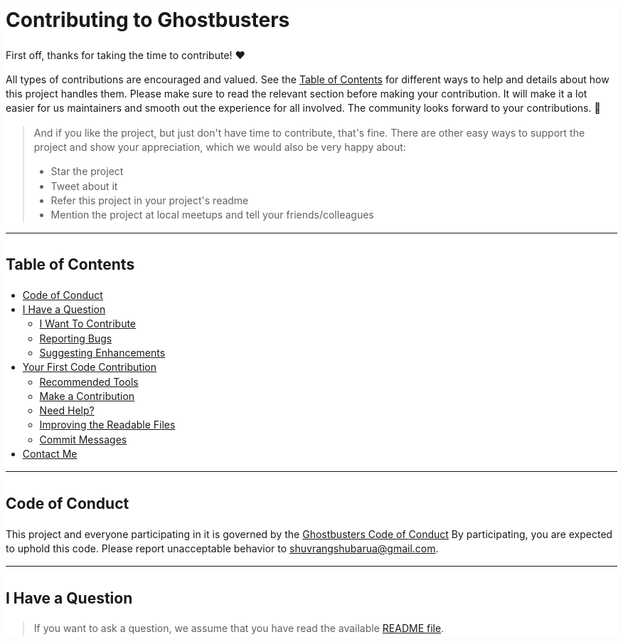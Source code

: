 # Contributing to Ghostbusters

First off, thanks for taking the time to contribute! ❤️

All types of contributions are encouraged and valued. See the [Table of Contents](#table-of-contents) for different ways to help and details about how this project handles them. Please make sure to read the relevant section before making your contribution. It will make it a lot easier for us maintainers and smooth out the experience for all involved. The community looks forward to your contributions. 🎉

> And if you like the project, but just don't have time to contribute, that's fine. There are other easy ways to support the project and show your appreciation, which we would also be very happy about:
> - Star the project
> - Tweet about it
> - Refer this project in your project's readme
> - Mention the project at local meetups and tell your friends/colleagues

---

## Table of Contents

- [Code of Conduct](#code-of-conduct)
- [I Have a Question](#i-have-a-question)
  - [I Want To Contribute](#i-want-to-contribute)
  - [Reporting Bugs](#reporting-bugs)
  - [Suggesting Enhancements](#suggesting-enhancements)
- [Your First Code Contribution](#your-first-code-contribution)
  - [Recommended Tools](#recommended-tools)
  - [Make a Contribution](#make-a-contribution)
  - [Need Help?](#i-have-a-question)
  - [Improving the Readable Files](#improving-the-readable-files)
  - [Commit Messages](#commit-messages)
- [Contact Me](#contact-me)

---

## Code of Conduct

This project and everyone participating in it is governed by the
[Ghostbusters Code of Conduct](https://github.com/WhiteJadeWolf/Ghostbusters/blob/main/CODE_OF_CONDUCT.md)
By participating, you are expected to uphold this code. Please report unacceptable behavior
to <shuvrangshubarua@gmail.com>.

---

## I Have a Question

> If you want to ask a question, we assume that you have read the available [README file](https://github.com/WhiteJadeWolf/Ghostbusters/blob/main/README.md).
